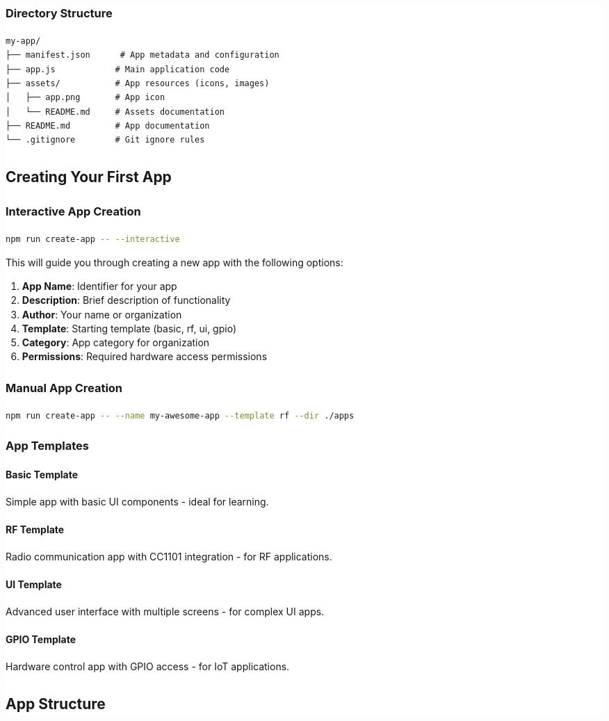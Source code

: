 ### Directory Structure

```
my-app/
├── manifest.json      # App metadata and configuration
├── app.js            # Main application code
├── assets/           # App resources (icons, images)
│   ├── app.png       # App icon
│   └── README.md     # Assets documentation
├── README.md         # App documentation
└── .gitignore        # Git ignore rules
```

## Creating Your First App

### Interactive App Creation

```bash
npm run create-app -- --interactive
```

This will guide you through creating a new app with the following options:

1. **App Name**: Identifier for your app
2. **Description**: Brief description of functionality
3. **Author**: Your name or organization
4. **Template**: Starting template (basic, rf, ui, gpio)
5. **Category**: App category for organization
6. **Permissions**: Required hardware access permissions

### Manual App Creation

```bash
npm run create-app -- --name my-awesome-app --template rf --dir ./apps
```

### App Templates

#### Basic Template
Simple app with basic UI components - ideal for learning.

#### RF Template
Radio communication app with CC1101 integration - for RF applications.

#### UI Template
Advanced user interface with multiple screens - for complex UI apps.

#### GPIO Template
Hardware control app with GPIO access - for IoT applications.

## App Structure

